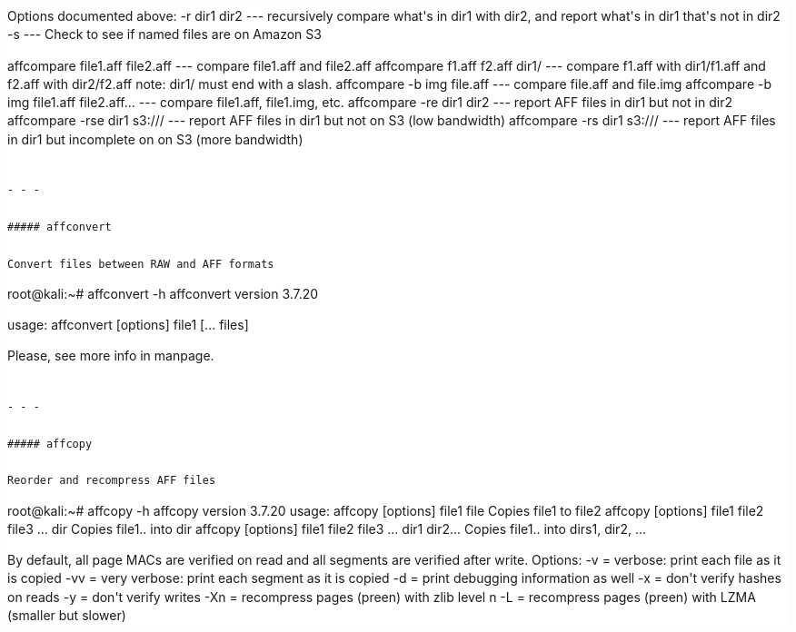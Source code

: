 Options documented above:
        -r dir1 dir2 --- recursively compare what's in dir1 with dir2, and
                        report what's in dir1 that's not in dir2
        -s        --- Check to see if named files are on Amazon S3
 
   affcompare file1.aff file2.aff           --- compare file1.aff and file2.aff
   affcompare f1.aff f2.aff dir1/           --- compare f1.aff with dir1/f1.aff and f2.aff with dir2/f2.aff
                                               note: dir1/ must end with a slash.
   affcompare -b img file.aff               --- compare file.aff and file.img
   affcompare -b img file1.aff file2.aff... --- compare file1.aff, file1.img, etc.
   affcompare -re dir1 dir2                --- report AFF files in dir1 but not in dir2
   affcompare -rse dir1 s3:///             --- report AFF files in dir1 but not on S3 (low bandwidth)
   affcompare -rs dir1 s3:///              --- report AFF files in dir1 but incomplete on on S3 (more bandwidth)
 
 ```
 
 - - -
 
 ##### affconvert
 
 Convert files between RAW and AFF formats
 
 ```
 root@kali:~# affconvert -h
 affconvert version 3.7.20
 
 usage:   affconvert [options] file1 [... files] 
 
 Please, see more info in manpage.
 ```
 
 - - -
 
 ##### affcopy
 
 Reorder and recompress AFF files
 
 ```
 root@kali:~# affcopy -h
 affcopy version 3.7.20
 usage: affcopy [options] file1 file
                     Copies file1 to file2
        affcopy [options] file1 file2 file3 ... dir
                     Copies file1.. into dir
        affcopy [options] file1 file2 file3 ... dir1 dir2...
                     Copies file1.. into dirs1, dir2, ...
 
 By default, all page MACs are verified on read and all segments
 are verified after write.
 Options:
    -v = verbose: print each file as it is copied
    -vv = very verbose: print each segment as it is copied
    -d = print debugging information as well
    -x = don't verify hashes on reads
    -y = don't verify writes
    -Xn = recompress pages (preen) with zlib level n
    -L  = recompress pages (preen) with LZMA (smaller but slower)
 